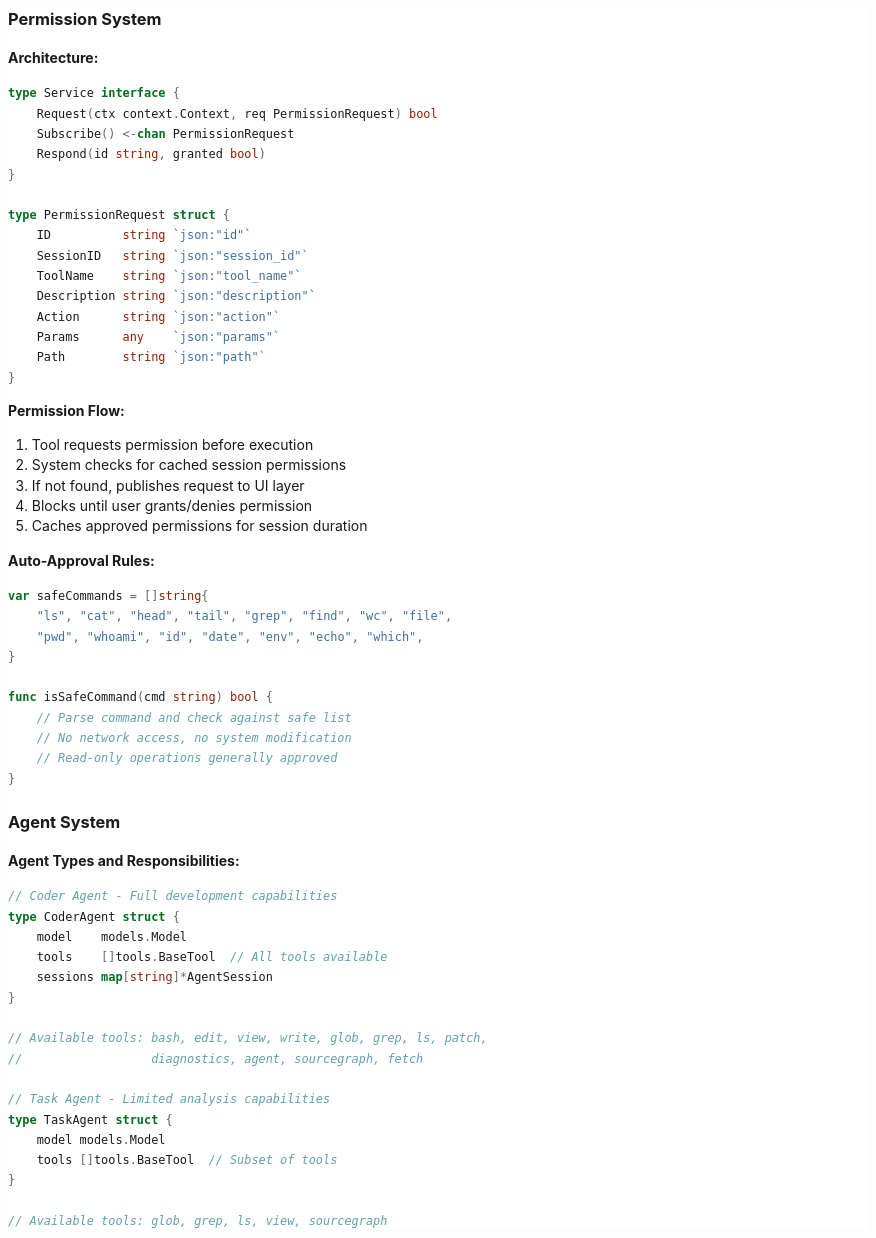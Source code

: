 ### Permission System

**Architecture:**
```go
type Service interface {
    Request(ctx context.Context, req PermissionRequest) bool
    Subscribe() <-chan PermissionRequest
    Respond(id string, granted bool)
}

type PermissionRequest struct {
    ID          string `json:"id"`
    SessionID   string `json:"session_id"`
    ToolName    string `json:"tool_name"`
    Description string `json:"description"`
    Action      string `json:"action"`
    Params      any    `json:"params"`
    Path        string `json:"path"`
}
```

**Permission Flow:**
1. Tool requests permission before execution
2. System checks for cached session permissions
3. If not found, publishes request to UI layer
4. Blocks until user grants/denies permission
5. Caches approved permissions for session duration

**Auto-Approval Rules:**
```go
var safeCommands = []string{
    "ls", "cat", "head", "tail", "grep", "find", "wc", "file",
    "pwd", "whoami", "id", "date", "env", "echo", "which",
}

func isSafeCommand(cmd string) bool {
    // Parse command and check against safe list
    // No network access, no system modification
    // Read-only operations generally approved
}
```

### Agent System

**Agent Types and Responsibilities:**

```go
// Coder Agent - Full development capabilities
type CoderAgent struct {
    model    models.Model
    tools    []tools.BaseTool  // All tools available
    sessions map[string]*AgentSession
}

// Available tools: bash, edit, view, write, glob, grep, ls, patch, 
//                  diagnostics, agent, sourcegraph, fetch

// Task Agent - Limited analysis capabilities  
type TaskAgent struct {
    model models.Model
    tools []tools.BaseTool  // Subset of tools
}

// Available tools: glob, grep, ls, view, sourcegraph
```
